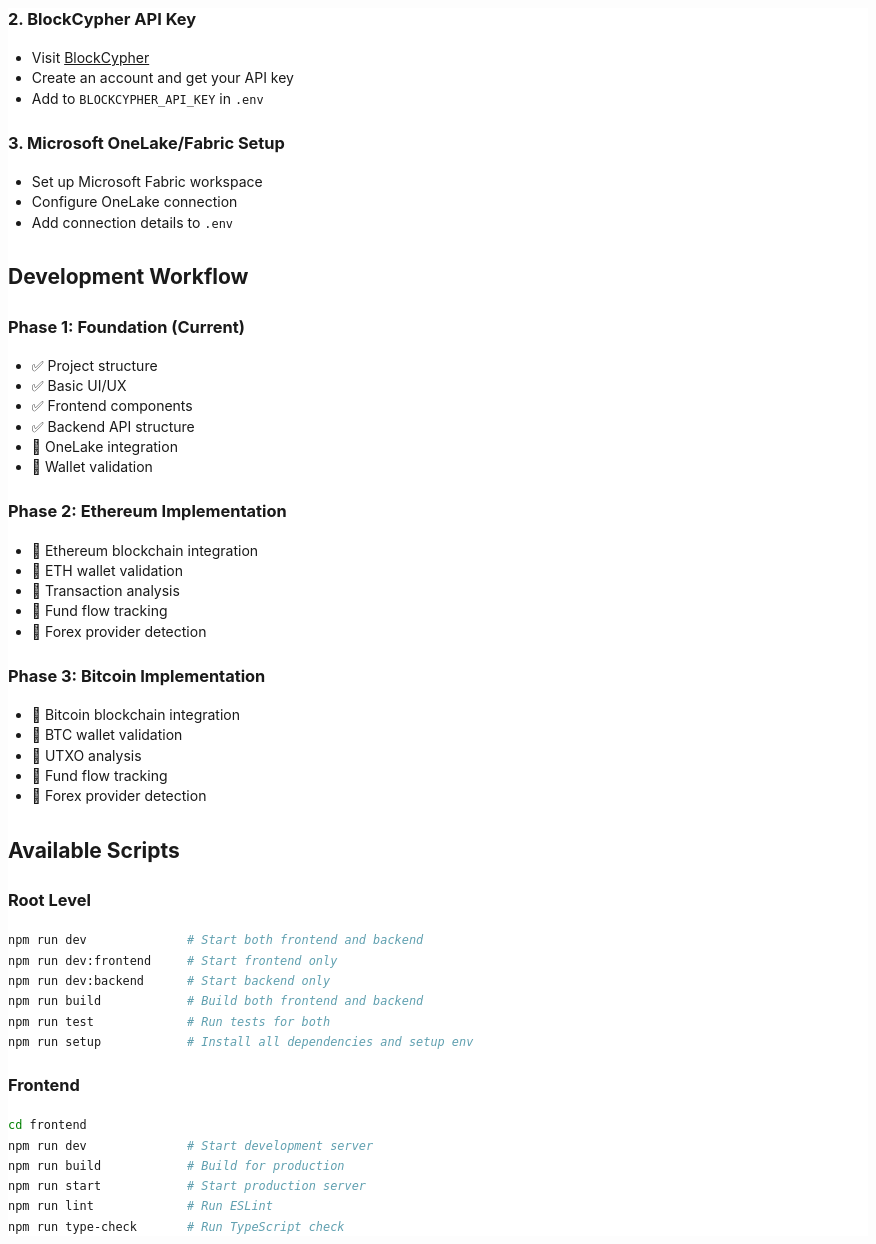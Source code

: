 ### 2. BlockCypher API Key
- Visit [BlockCypher](https://www.blockcypher.com/)
- Create an account and get your API key
- Add to `BLOCKCYPHER_API_KEY` in `.env`

### 3. Microsoft OneLake/Fabric Setup
- Set up Microsoft Fabric workspace
- Configure OneLake connection
- Add connection details to `.env`

## Development Workflow

### Phase 1: Foundation (Current)
- ✅ Project structure
- ✅ Basic UI/UX
- ✅ Frontend components
- ✅ Backend API structure
- 🔄 OneLake integration
- 🔄 Wallet validation

### Phase 2: Ethereum Implementation
- 🔄 Ethereum blockchain integration
- 🔄 ETH wallet validation
- 🔄 Transaction analysis
- 🔄 Fund flow tracking
- 🔄 Forex provider detection

### Phase 3: Bitcoin Implementation
- 🔄 Bitcoin blockchain integration
- 🔄 BTC wallet validation
- 🔄 UTXO analysis
- 🔄 Fund flow tracking
- 🔄 Forex provider detection

## Available Scripts

### Root Level
```bash
npm run dev              # Start both frontend and backend
npm run dev:frontend     # Start frontend only
npm run dev:backend      # Start backend only
npm run build            # Build both frontend and backend
npm run test             # Run tests for both
npm run setup            # Install all dependencies and setup env
```

### Frontend
```bash
cd frontend
npm run dev              # Start development server
npm run build            # Build for production
npm run start            # Start production server
npm run lint             # Run ESLint
npm run type-check       # Run TypeScript check
```
